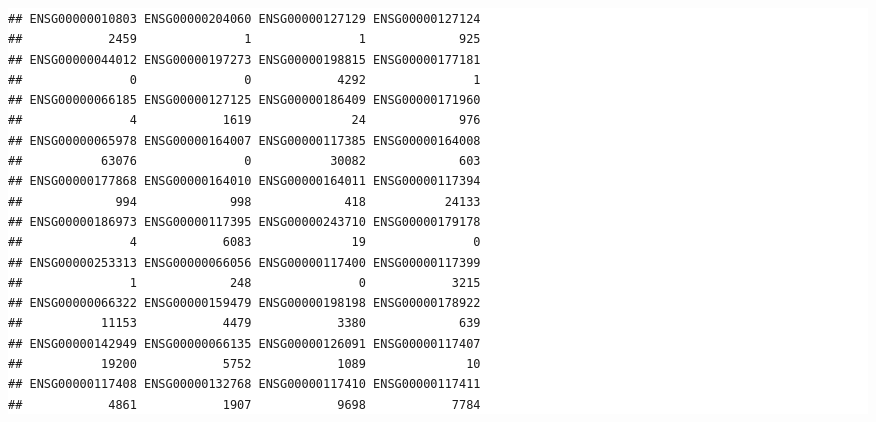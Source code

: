     ## ENSG00000010803 ENSG00000204060 ENSG00000127129 ENSG00000127124 
    ##            2459               1               1             925 
    ## ENSG00000044012 ENSG00000197273 ENSG00000198815 ENSG00000177181 
    ##               0               0            4292               1 
    ## ENSG00000066185 ENSG00000127125 ENSG00000186409 ENSG00000171960 
    ##               4            1619              24             976 
    ## ENSG00000065978 ENSG00000164007 ENSG00000117385 ENSG00000164008 
    ##           63076               0           30082             603 
    ## ENSG00000177868 ENSG00000164010 ENSG00000164011 ENSG00000117394 
    ##             994             998             418           24133 
    ## ENSG00000186973 ENSG00000117395 ENSG00000243710 ENSG00000179178 
    ##               4            6083              19               0 
    ## ENSG00000253313 ENSG00000066056 ENSG00000117400 ENSG00000117399 
    ##               1             248               0            3215 
    ## ENSG00000066322 ENSG00000159479 ENSG00000198198 ENSG00000178922 
    ##           11153            4479            3380             639 
    ## ENSG00000142949 ENSG00000066135 ENSG00000126091 ENSG00000117407 
    ##           19200            5752            1089              10 
    ## ENSG00000117408 ENSG00000132768 ENSG00000117410 ENSG00000117411 
    ##            4861            1907            9698            7784 